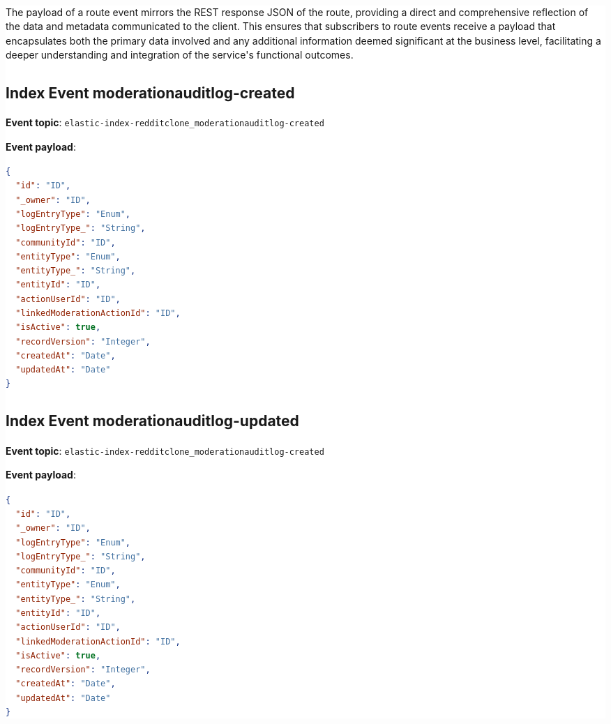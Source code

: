The payload of a route event mirrors the REST response JSON of the route, providing a direct and comprehensive reflection of the data and metadata communicated to the client. This ensures that subscribers to route events receive a payload that encapsulates both the primary data involved and any additional information deemed significant at the business level, facilitating a deeper understanding and integration of the service's functional outcomes.

## Index Event moderationauditlog-created

**Event topic**: `elastic-index-redditclone_moderationauditlog-created`

**Event payload**:

```json
{
  "id": "ID",
  "_owner": "ID",
  "logEntryType": "Enum",
  "logEntryType_": "String",
  "communityId": "ID",
  "entityType": "Enum",
  "entityType_": "String",
  "entityId": "ID",
  "actionUserId": "ID",
  "linkedModerationActionId": "ID",
  "isActive": true,
  "recordVersion": "Integer",
  "createdAt": "Date",
  "updatedAt": "Date"
}
```

## Index Event moderationauditlog-updated

**Event topic**: `elastic-index-redditclone_moderationauditlog-created`

**Event payload**:

```json
{
  "id": "ID",
  "_owner": "ID",
  "logEntryType": "Enum",
  "logEntryType_": "String",
  "communityId": "ID",
  "entityType": "Enum",
  "entityType_": "String",
  "entityId": "ID",
  "actionUserId": "ID",
  "linkedModerationActionId": "ID",
  "isActive": true,
  "recordVersion": "Integer",
  "createdAt": "Date",
  "updatedAt": "Date"
}
```
